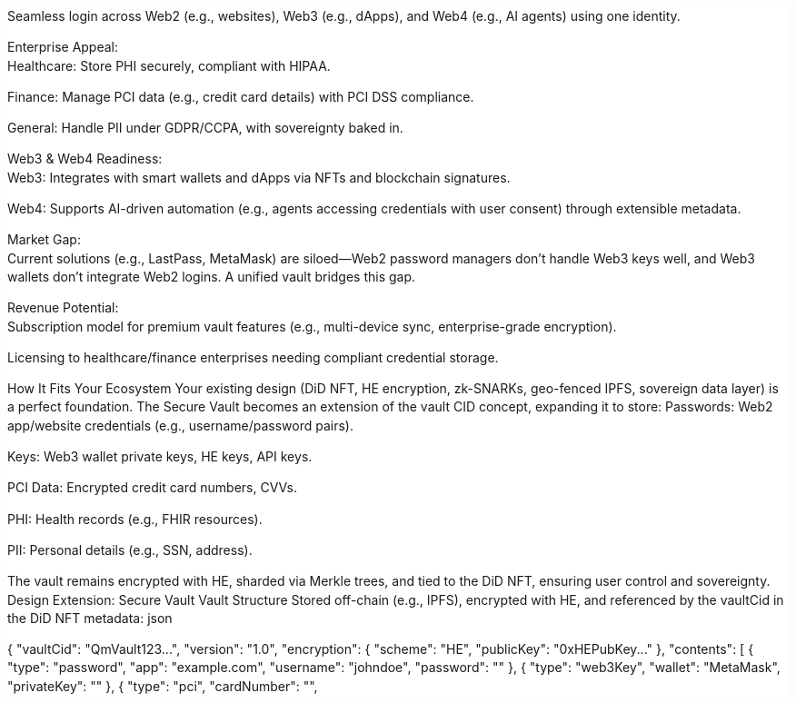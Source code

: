 Seamless login across Web2 (e.g., websites), Web3 (e.g., dApps), and Web4 (e.g., AI agents) using one identity.

Enterprise Appeal:  
Healthcare: Store PHI securely, compliant with HIPAA.  

Finance: Manage PCI data (e.g., credit card details) with PCI DSS compliance.  

General: Handle PII under GDPR/CCPA, with sovereignty baked in.

Web3 & Web4 Readiness:  
Web3: Integrates with smart wallets and dApps via NFTs and blockchain signatures.  

Web4: Supports AI-driven automation (e.g., agents accessing credentials with user consent) through extensible metadata.

Market Gap:  
Current solutions (e.g., LastPass, MetaMask) are siloed—Web2 password managers don’t handle Web3 keys well, and Web3 wallets don’t integrate Web2 logins. A unified vault bridges this gap.

Revenue Potential:  
Subscription model for premium vault features (e.g., multi-device sync, enterprise-grade encryption).  

Licensing to healthcare/finance enterprises needing compliant credential storage.

How It Fits Your Ecosystem
Your existing design (DiD NFT, HE encryption, zk-SNARKs, geo-fenced IPFS, sovereign data layer) is a perfect foundation. The Secure Vault becomes an extension of the vault CID concept, expanding it to store:
Passwords: Web2 app/website credentials (e.g., username/password pairs).  

Keys: Web3 wallet private keys, HE keys, API keys.  

PCI Data: Encrypted credit card numbers, CVVs.  

PHI: Health records (e.g., FHIR resources).  

PII: Personal details (e.g., SSN, address).

The vault remains encrypted with HE, sharded via Merkle trees, and tied to the DiD NFT, ensuring user control and sovereignty.
Design Extension: Secure Vault
Vault Structure
Stored off-chain (e.g., IPFS), encrypted with HE, and referenced by the vaultCid in the DiD NFT metadata:
json

{
  "vaultCid": "QmVault123...",
  "version": "1.0",
  "encryption": {
    "scheme": "HE",
    "publicKey": "0xHEPubKey..."
  },
  "contents": [
    {
      "type": "password",
      "app": "example.com",
      "username": "johndoe",
      "password": "<HE-encrypted>"
    },
    {
      "type": "web3Key",
      "wallet": "MetaMask",
      "privateKey": "<HE-encrypted>"
    },
    {
      "type": "pci",
      "cardNumber": "<HE-encrypted>",